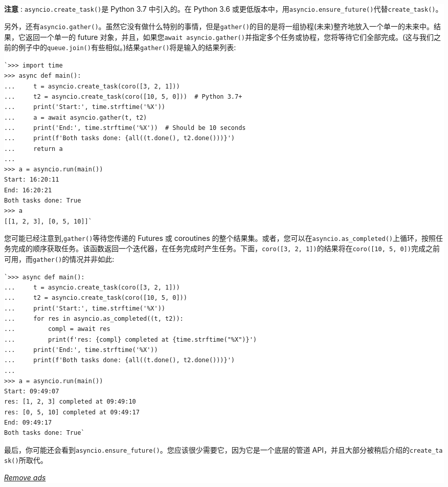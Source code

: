 **注意** : `asyncio.create_task()`是 Python 3.7 中引入的。在 Python 3.6 或更低版本中，用`asyncio.ensure_future()`代替`create_task()`。

另外，还有`asyncio.gather()`。虽然它没有做什么特别的事情，但是`gather()`的目的是将一组协程(未来)整齐地放入一个单一的未来中。结果，它返回一个单一的 future 对象，并且，如果您`await asyncio.gather()`并指定多个任务或协程，您将等待它们全部完成。(这与我们之前的例子中的`queue.join()`有些相似。)结果`gather()`将是输入的结果列表:

>>>

```
`>>> import time
>>> async def main():
...     t = asyncio.create_task(coro([3, 2, 1]))
...     t2 = asyncio.create_task(coro([10, 5, 0]))  # Python 3.7+
...     print('Start:', time.strftime('%X'))
...     a = await asyncio.gather(t, t2)
...     print('End:', time.strftime('%X'))  # Should be 10 seconds
...     print(f'Both tasks done: {all((t.done(), t2.done()))}')
...     return a
...
>>> a = asyncio.run(main())
Start: 16:20:11
End: 16:20:21
Both tasks done: True
>>> a
[[1, 2, 3], [0, 5, 10]]` 
```

您可能已经注意到,`gather()`等待您传递的 Futures 或 coroutines 的整个结果集。或者，您可以在`asyncio.as_completed()`上循环，按照任务完成的顺序获取任务。该函数返回一个迭代器，在任务完成时产生任务。下面，`coro([3, 2, 1])`的结果将在`coro([10, 5, 0])`完成之前可用，而`gather()`的情况并非如此:

>>>

```
`>>> async def main():
...     t = asyncio.create_task(coro([3, 2, 1]))
...     t2 = asyncio.create_task(coro([10, 5, 0]))
...     print('Start:', time.strftime('%X'))
...     for res in asyncio.as_completed((t, t2)):
...         compl = await res
...         print(f'res: {compl} completed at {time.strftime("%X")}')
...     print('End:', time.strftime('%X'))
...     print(f'Both tasks done: {all((t.done(), t2.done()))}')
...
>>> a = asyncio.run(main())
Start: 09:49:07
res: [1, 2, 3] completed at 09:49:10
res: [0, 5, 10] completed at 09:49:17
End: 09:49:17
Both tasks done: True` 
```

最后，你可能还会看到`asyncio.ensure_future()`。您应该很少需要它，因为它是一个底层的管道 API，并且大部分被稍后介绍的`create_task()`所取代。

[*Remove ads*](/account/join/)
